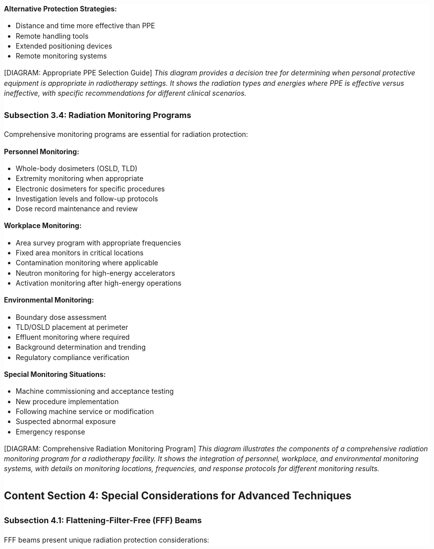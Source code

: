 **Alternative Protection Strategies:**
- Distance and time more effective than PPE
- Remote handling tools
- Extended positioning devices
- Remote monitoring systems

[DIAGRAM: Appropriate PPE Selection Guide]
*This diagram provides a decision tree for determining when personal protective equipment is appropriate in radiotherapy settings. It shows the radiation types and energies where PPE is effective versus ineffective, with specific recommendations for different clinical scenarios.*

### Subsection 3.4: Radiation Monitoring Programs
Comprehensive monitoring programs are essential for radiation protection:

**Personnel Monitoring:**
- Whole-body dosimeters (OSLD, TLD)
- Extremity monitoring when appropriate
- Electronic dosimeters for specific procedures
- Investigation levels and follow-up protocols
- Dose record maintenance and review

**Workplace Monitoring:**
- Area survey program with appropriate frequencies
- Fixed area monitors in critical locations
- Contamination monitoring where applicable
- Neutron monitoring for high-energy accelerators
- Activation monitoring after high-energy operations

**Environmental Monitoring:**
- Boundary dose assessment
- TLD/OSLD placement at perimeter
- Effluent monitoring where required
- Background determination and trending
- Regulatory compliance verification

**Special Monitoring Situations:**
- Machine commissioning and acceptance testing
- New procedure implementation
- Following machine service or modification
- Suspected abnormal exposure
- Emergency response

[DIAGRAM: Comprehensive Radiation Monitoring Program]
*This diagram illustrates the components of a comprehensive radiation monitoring program for a radiotherapy facility. It shows the integration of personnel, workplace, and environmental monitoring systems, with details on monitoring locations, frequencies, and response protocols for different monitoring results.*

## Content Section 4: Special Considerations for Advanced Techniques

### Subsection 4.1: Flattening-Filter-Free (FFF) Beams
FFF beams present unique radiation protection considerations:
